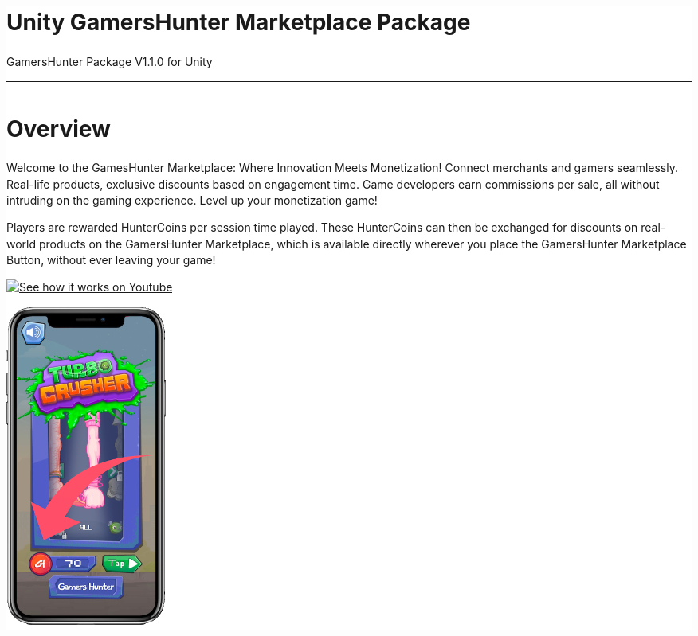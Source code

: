 # Unity GamersHunter Marketplace Package
GamersHunter Package V1.1.0 for Unity

-------
# Overview
Welcome to the GamesHunter Marketplace: Where Innovation Meets Monetization! Connect merchants and gamers seamlessly. Real-life products, exclusive discounts based on engagement time. Game developers earn commissions per sale, all without intruding on the gaming experience. Level up your monetization game!

Players are rewarded HunterCoins per session time played. These HunterCoins can then be exchanged for discounts on real-world products on the GamersHunter Marketplace, which is available directly wherever you place the GamersHunter Marketplace Button, without ever leaving your game!


[![See how it works on Youtube](https://img.youtube.com/vi/tOlwsbGr3o4/default.jpg)](https://youtu.be/tOlwsbGr3o4)

<img style="max-width: 100%; max-height: 400px;" src="./unity_v1_mockup.png">